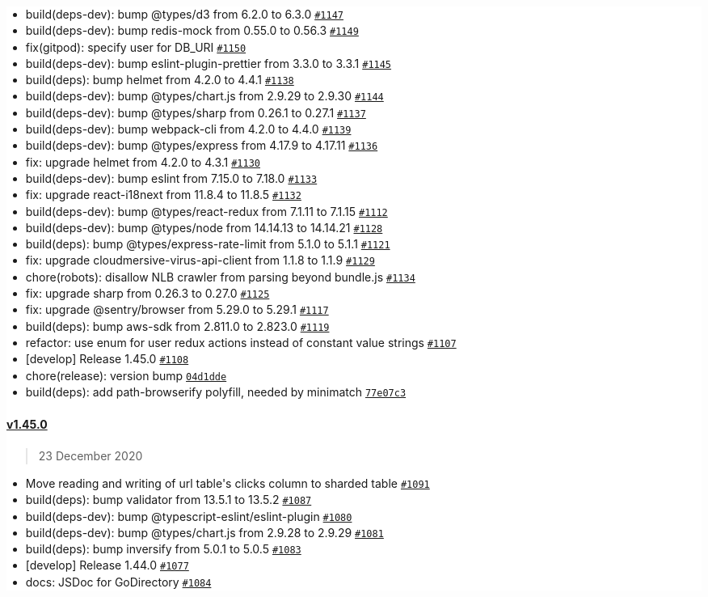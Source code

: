- build(deps-dev): bump @types/d3 from 6.2.0 to 6.3.0 [`#1147`](https://github.com/opengovsg/GoGovSG/pull/1147)
- build(deps-dev): bump redis-mock from 0.55.0 to 0.56.3 [`#1149`](https://github.com/opengovsg/GoGovSG/pull/1149)
- fix(gitpod): specify user for DB_URI [`#1150`](https://github.com/opengovsg/GoGovSG/pull/1150)
- build(deps-dev): bump eslint-plugin-prettier from 3.3.0 to 3.3.1 [`#1145`](https://github.com/opengovsg/GoGovSG/pull/1145)
- build(deps): bump helmet from 4.2.0 to 4.4.1 [`#1138`](https://github.com/opengovsg/GoGovSG/pull/1138)
- build(deps-dev): bump @types/chart.js from 2.9.29 to 2.9.30 [`#1144`](https://github.com/opengovsg/GoGovSG/pull/1144)
- build(deps-dev): bump @types/sharp from 0.26.1 to 0.27.1 [`#1137`](https://github.com/opengovsg/GoGovSG/pull/1137)
- build(deps-dev): bump webpack-cli from 4.2.0 to 4.4.0 [`#1139`](https://github.com/opengovsg/GoGovSG/pull/1139)
- build(deps-dev): bump @types/express from 4.17.9 to 4.17.11 [`#1136`](https://github.com/opengovsg/GoGovSG/pull/1136)
- fix: upgrade helmet from 4.2.0 to 4.3.1 [`#1130`](https://github.com/opengovsg/GoGovSG/pull/1130)
- build(deps-dev): bump eslint from 7.15.0 to 7.18.0 [`#1133`](https://github.com/opengovsg/GoGovSG/pull/1133)
- fix: upgrade react-i18next from 11.8.4 to 11.8.5 [`#1132`](https://github.com/opengovsg/GoGovSG/pull/1132)
- build(deps-dev): bump @types/react-redux from 7.1.11 to 7.1.15 [`#1112`](https://github.com/opengovsg/GoGovSG/pull/1112)
- build(deps-dev): bump @types/node from 14.14.13 to 14.14.21 [`#1128`](https://github.com/opengovsg/GoGovSG/pull/1128)
- build(deps): bump @types/express-rate-limit from 5.1.0 to 5.1.1 [`#1121`](https://github.com/opengovsg/GoGovSG/pull/1121)
- fix: upgrade cloudmersive-virus-api-client from 1.1.8 to 1.1.9 [`#1129`](https://github.com/opengovsg/GoGovSG/pull/1129)
- chore(robots): disallow NLB crawler from parsing beyond bundle.js [`#1134`](https://github.com/opengovsg/GoGovSG/pull/1134)
- fix: upgrade sharp from 0.26.3 to 0.27.0 [`#1125`](https://github.com/opengovsg/GoGovSG/pull/1125)
- fix: upgrade @sentry/browser from 5.29.0 to 5.29.1 [`#1117`](https://github.com/opengovsg/GoGovSG/pull/1117)
- build(deps): bump aws-sdk from 2.811.0 to 2.823.0 [`#1119`](https://github.com/opengovsg/GoGovSG/pull/1119)
- refactor: use enum for user redux actions instead of constant value strings [`#1107`](https://github.com/opengovsg/GoGovSG/pull/1107)
- [develop] Release 1.45.0 [`#1108`](https://github.com/opengovsg/GoGovSG/pull/1108)
- chore(release): version bump [`04d1dde`](https://github.com/opengovsg/GoGovSG/commit/04d1dde3931767a9895dc3f0647692229dbd4173)
- build(deps): add path-browserify polyfill, needed by minimatch [`77e07c3`](https://github.com/opengovsg/GoGovSG/commit/77e07c3d66b329377e21ac81c96dde217eeb84c0)

#### [v1.45.0](https://github.com/opengovsg/GoGovSG/compare/v1.44.0...v1.45.0)

> 23 December 2020

- Move reading and writing of url table's clicks column to sharded table [`#1091`](https://github.com/opengovsg/GoGovSG/pull/1091)
- build(deps): bump validator from 13.5.1 to 13.5.2 [`#1087`](https://github.com/opengovsg/GoGovSG/pull/1087)
- build(deps-dev): bump @typescript-eslint/eslint-plugin [`#1080`](https://github.com/opengovsg/GoGovSG/pull/1080)
- build(deps-dev): bump @types/chart.js from 2.9.28 to 2.9.29 [`#1081`](https://github.com/opengovsg/GoGovSG/pull/1081)
- build(deps): bump inversify from 5.0.1 to 5.0.5 [`#1083`](https://github.com/opengovsg/GoGovSG/pull/1083)
- [develop] Release 1.44.0 [`#1077`](https://github.com/opengovsg/GoGovSG/pull/1077)
- docs: JSDoc for GoDirectory [`#1084`](https://github.com/opengovsg/GoGovSG/pull/1084)